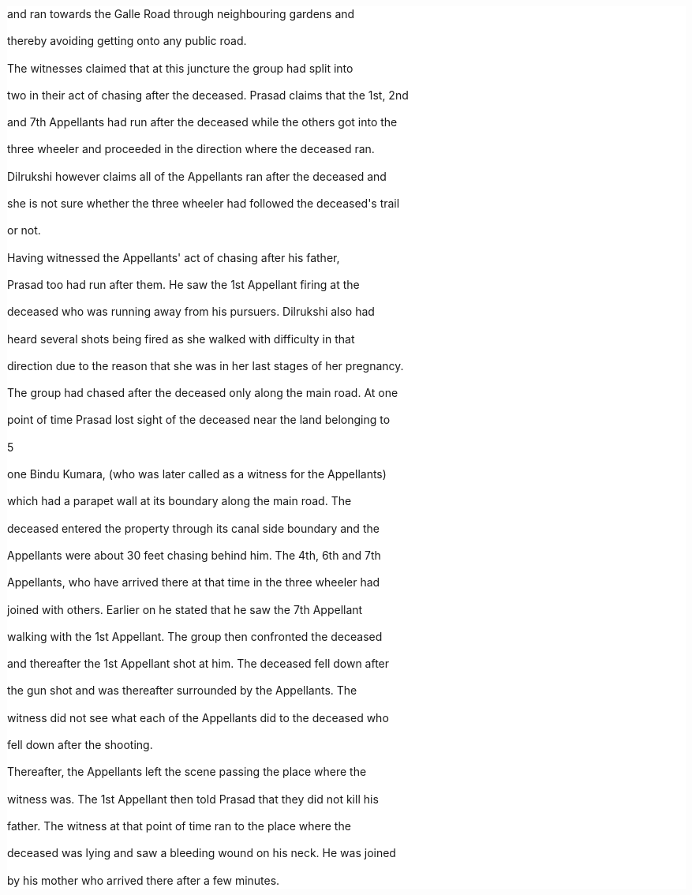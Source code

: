 and ran towards the Galle Road through neighbouring gardens and

thereby avoiding getting onto any public road.

The witnesses claimed that at this juncture the group had split into

two in their act of chasing after the deceased. Prasad claims that the 1st, 2nd

and 7th Appellants had run after the deceased while the others got into the

three wheeler and proceeded in the direction where the deceased ran.

Dilrukshi however claims all of the Appellants ran after the deceased and

she is not sure whether the three wheeler had followed the deceased's trail

or not.

Having witnessed the Appellants' act of chasing after his father,

Prasad too had run after them. He saw the 1st Appellant firing at the

deceased who was running away from his pursuers. Dilrukshi also had

heard several shots being fired as she walked with difficulty in that

direction due to the reason that she was in her last stages of her pregnancy.

The group had chased after the deceased only along the main road. At one

point of time Prasad lost sight of the deceased near the land belonging to

5

one Bindu Kumara, (who was later called as a witness for the Appellants)

which had a parapet wall at its boundary along the main road. The

deceased entered the property through its canal side boundary and the

Appellants were about 30 feet chasing behind him. The 4th, 6th and 7th

Appellants, who have arrived there at that time in the three wheeler had

joined with others. Earlier on he stated that he saw the 7th Appellant

walking with the 1st Appellant. The group then confronted the deceased

and thereafter the 1st Appellant shot at him. The deceased fell down after

the gun shot and was thereafter surrounded by the Appellants. The

witness did not see what each of the Appellants did to the deceased who

fell down after the shooting.

Thereafter, the Appellants left the scene passing the place where the

witness was. The 1st Appellant then told Prasad that they did not kill his

father. The witness at that point of time ran to the place where the

deceased was lying and saw a bleeding wound on his neck. He was joined

by his mother who arrived there after a few minutes.
